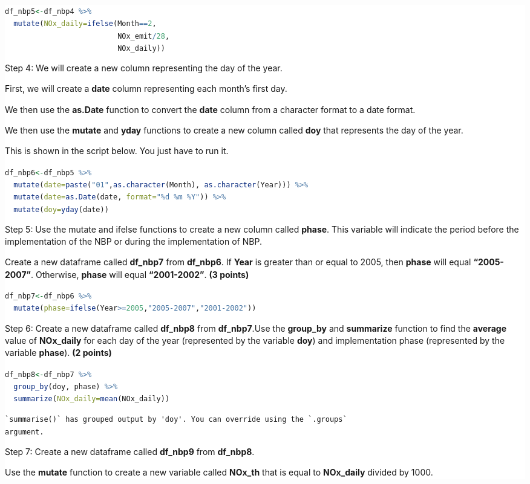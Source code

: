 ``` r
df_nbp5<-df_nbp4 %>%
  mutate(NOx_daily=ifelse(Month==2, 
                          NOx_emit/28, 
                          NOx_daily))
```

Step 4: We will create a new column representing the day of the year.

First, we will create a **date** column representing each month’s first
day.

We then use the **as.Date** function to convert the **date** column from
a character format to a date format.

We then use the **mutate** and **yday** functions to create a new column
called **doy** that represents the day of the year.

This is shown in the script below. You just have to run it.

``` r
df_nbp6<-df_nbp5 %>%
  mutate(date=paste("01",as.character(Month), as.character(Year))) %>%
  mutate(date=as.Date(date, format="%d %m %Y")) %>%
  mutate(doy=yday(date))
```

Step 5: Use the mutate and ifelse functions to create a new column
called **phase**. This variable will indicate the period before the
implementation of the NBP or during the implementation of NBP.

Create a new dataframe called **df_nbp7** from **df_nbp6**. If **Year**
is greater than or equal to 2005, then **phase** will equal
**“2005-2007”**. Otherwise, **phase** will equal **“2001-2002”**. **(3
points)**

``` r
df_nbp7<-df_nbp6 %>%
  mutate(phase=ifelse(Year>=2005,"2005-2007","2001-2002"))
```

Step 6: Create a new dataframe called **df_nbp8** from **df_nbp7**.Use
the **group_by** and **summarize** function to find the **average**
value of **NOx_daily** for each day of the year (represented by the
variable **doy**) and implementation phase (represented by the variable
**phase**). **(2 points)**

``` r
df_nbp8<-df_nbp7 %>%
  group_by(doy, phase) %>%
  summarize(NOx_daily=mean(NOx_daily))
```

    `summarise()` has grouped output by 'doy'. You can override using the `.groups`
    argument.

Step 7: Create a new dataframe called **df_nbp9** from **df_nbp8**.

Use the **mutate** function to create a new variable called **NOx_th**
that is equal to **NOx_daily** divided by 1000.
